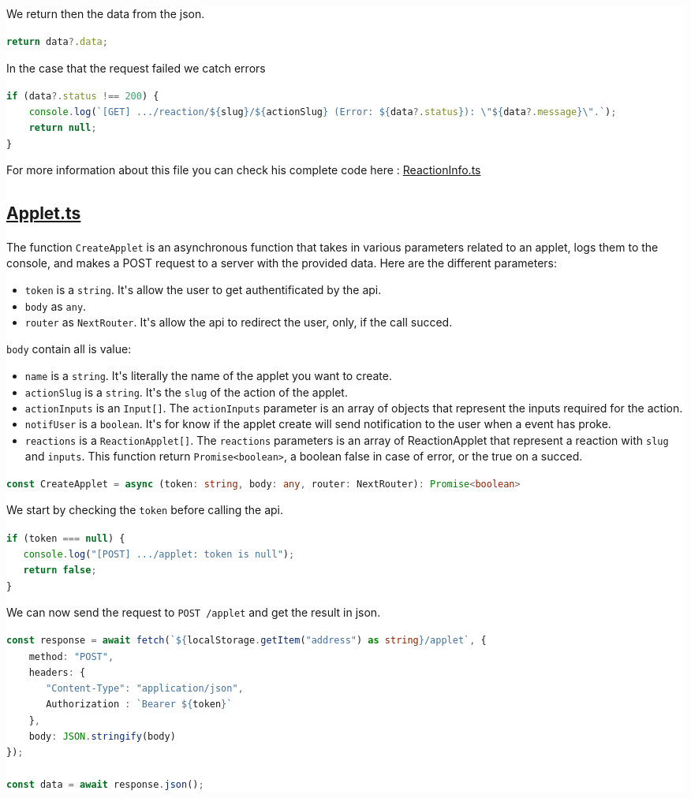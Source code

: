 We return then the data from the json.
```typescript
return data?.data;
```

In the case that the request failed we catch errors
```typescript
if (data?.status !== 200) {
    console.log(`[GET] .../reaction/${slug}/${actionSlug} (Error: ${data?.status}): \"${data?.message}\".`);
    return null;
}
```

For more information about this file you can check his complete code here : [ReactionInfo.ts](https://github.com/maelbecel/ARea/blob/master/web/utils/api/reaction/info.ts)

## [Applet.ts](https://github.com/maelbecel/ARea/blob/master/web/utils/api/applet/applet.ts)

The function `CreateApplet` is an asynchronous function that takes in various parameters related to an applet, logs them to the console, and makes a POST request to a server with the provided data. Here are the different parameters:
* `token` is a `string`. It's allow the user to get authentificated by the api.
* `body` as `any`.
* `router` as `NextRouter`. It's allow the api to redirect the user, only, if the call succed.

`body` contain all is value:
* `name` is a `string`. It's literally the name of the applet you want to create.
* `actionSlug` is a `string`. It's the `slug` of the action of the applet.
* `actionInputs` is an `Input[]`. The `actionInputs` parameter is an array of objects that represent the inputs required for the action.
* `notifUser` is a `boolean`. It's for know if the applet create will send notification to the user when a event has proke.
* `reactions` is a `ReactionApplet[]`. The `reactions` parameters is an array of ReactionApplet that represent a reaction with `slug` and `inputs`.
This function return `Promise<boolean>`, a boolean false in case of error, or the true on a succed.

```typescript
const CreateApplet = async (token: string, body: any, router: NextRouter): Promise<boolean>
```

We start by checking the `token` before calling the api.
```typescript
if (token === null) {
   console.log("[POST] .../applet: token is null");
   return false;
}
```

We can now send the request to `POST /applet` and get the result in json.
```typescript
const response = await fetch(`${localStorage.getItem("address") as string}/applet`, {
    method: "POST",
    headers: {
       "Content-Type": "application/json",
       Authorization : `Bearer ${token}`
    },
    body: JSON.stringify(body)
});

const data = await response.json();
```
